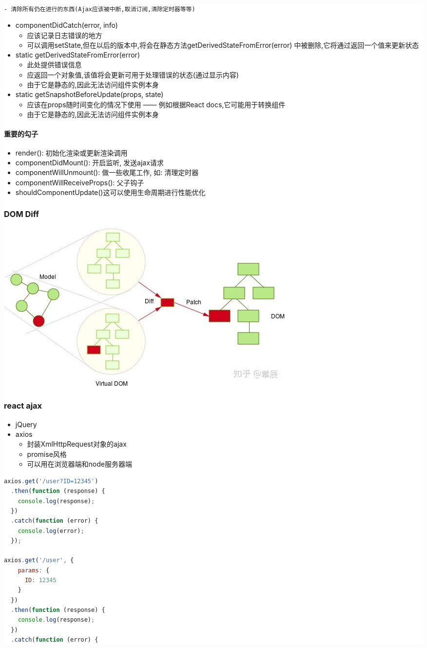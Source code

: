     - 清除所有仍在进行的东西(Ajax应该被中断,取消订阅,清除定时器等等)
- componentDidCatch(error, info)
  - 应该记录日志错误的地方
  - 可以调用setState,但在以后的版本中,将会在静态方法getDerivedStateFromError(error) 中被删除,它将通过返回一个值来更新状态
- static getDerivedStateFromError(error)
  - 此处提供错误信息
  - 应返回一个对象值,该值将会更新可用于处理错误的状态(通过显示内容)
  - 由于它是静态的,因此无法访问组件实例本身
- static getSnapshotBeforeUpdate(props, state)
  - 应该在props随时间变化的情况下使用 —— 例如根据React docs,它可能用于转换组件
  - 由于它是静态的,因此无法访问组件实例本身


#### 重要的勾子
- render(): 初始化渲染或更新渲染调用
- componentDidMount(): 开启监听, 发送ajax请求
- componentWillUnmount(): 做一些收尾工作, 如: 清理定时器
- componentWillReceiveProps(): 父子钩子
- shouldComponentUpdate()这可以使用生命周期进行性能优化

### DOM Diff
![](../images/react-2.png)

### react ajax
- jQuery
- axios
    - 封装XmlHttpRequest对象的ajax
    - promise风格
    - 可以用在浏览器端和node服务器端
```javascript
axios.get('/user?ID=12345')
  .then(function (response) {
    console.log(response);
  })
  .catch(function (error) {
    console.log(error);
  });

axios.get('/user', {
    params: {
      ID: 12345
    }
  })
  .then(function (response) {
    console.log(response);
  })
  .catch(function (error) {
```